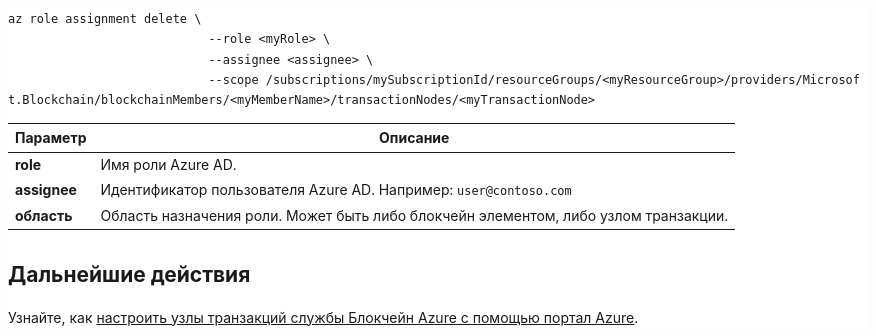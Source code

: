 ```azurecli
az role assignment delete \
                            --role <myRole> \
                            --assignee <assignee> \
                            --scope /subscriptions/mySubscriptionId/resourceGroups/<myResourceGroup>/providers/Microsoft.Blockchain/blockchainMembers/<myMemberName>/transactionNodes/<myTransactionNode>
```

| Параметр | Описание |
|---------|-------------|
| **role** | Имя роли Azure AD. |
| **assignee** | Идентификатор пользователя Azure AD. Например: `user@contoso.com` |
| **область** | Область назначения роли. Может быть либо блокчейн элементом, либо узлом транзакции. |

## <a name="next-steps"></a>Дальнейшие действия

Узнайте, как [настроить узлы транзакций службы Блокчейн Azure с помощью портал Azure](configure-transaction-nodes.md).
